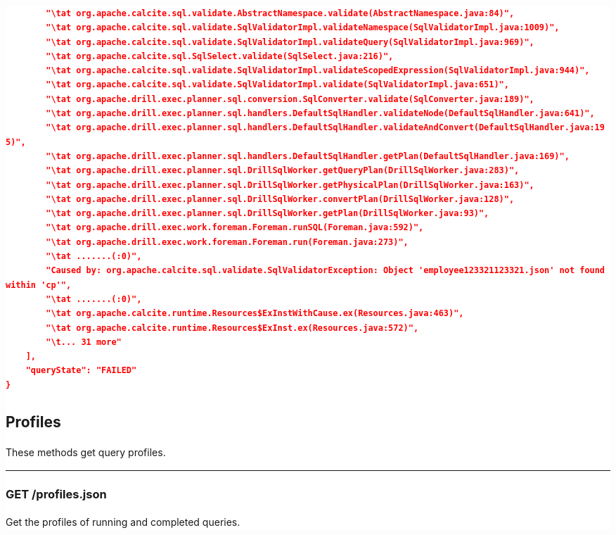 ```json
        "\tat org.apache.calcite.sql.validate.AbstractNamespace.validate(AbstractNamespace.java:84)",
        "\tat org.apache.calcite.sql.validate.SqlValidatorImpl.validateNamespace(SqlValidatorImpl.java:1009)",
        "\tat org.apache.calcite.sql.validate.SqlValidatorImpl.validateQuery(SqlValidatorImpl.java:969)",
        "\tat org.apache.calcite.sql.SqlSelect.validate(SqlSelect.java:216)",
        "\tat org.apache.calcite.sql.validate.SqlValidatorImpl.validateScopedExpression(SqlValidatorImpl.java:944)",
        "\tat org.apache.calcite.sql.validate.SqlValidatorImpl.validate(SqlValidatorImpl.java:651)",
        "\tat org.apache.drill.exec.planner.sql.conversion.SqlConverter.validate(SqlConverter.java:189)",
        "\tat org.apache.drill.exec.planner.sql.handlers.DefaultSqlHandler.validateNode(DefaultSqlHandler.java:641)",
        "\tat org.apache.drill.exec.planner.sql.handlers.DefaultSqlHandler.validateAndConvert(DefaultSqlHandler.java:195)",
        "\tat org.apache.drill.exec.planner.sql.handlers.DefaultSqlHandler.getPlan(DefaultSqlHandler.java:169)",
        "\tat org.apache.drill.exec.planner.sql.DrillSqlWorker.getQueryPlan(DrillSqlWorker.java:283)",
        "\tat org.apache.drill.exec.planner.sql.DrillSqlWorker.getPhysicalPlan(DrillSqlWorker.java:163)",
        "\tat org.apache.drill.exec.planner.sql.DrillSqlWorker.convertPlan(DrillSqlWorker.java:128)",
        "\tat org.apache.drill.exec.planner.sql.DrillSqlWorker.getPlan(DrillSqlWorker.java:93)",
        "\tat org.apache.drill.exec.work.foreman.Foreman.runSQL(Foreman.java:592)",
        "\tat org.apache.drill.exec.work.foreman.Foreman.run(Foreman.java:273)",
        "\tat .......(:0)",
        "Caused by: org.apache.calcite.sql.validate.SqlValidatorException: Object 'employee123321123321.json' not found within 'cp'",
        "\tat .......(:0)",
        "\tat org.apache.calcite.runtime.Resources$ExInstWithCause.ex(Resources.java:463)",
        "\tat org.apache.calcite.runtime.Resources$ExInst.ex(Resources.java:572)",
        "\t... 31 more"
    ],
    "queryState": "FAILED"
}
```



## Profiles

These methods get query profiles. 

----------

### GET /profiles.json

Get the profiles of running and completed queries. 

